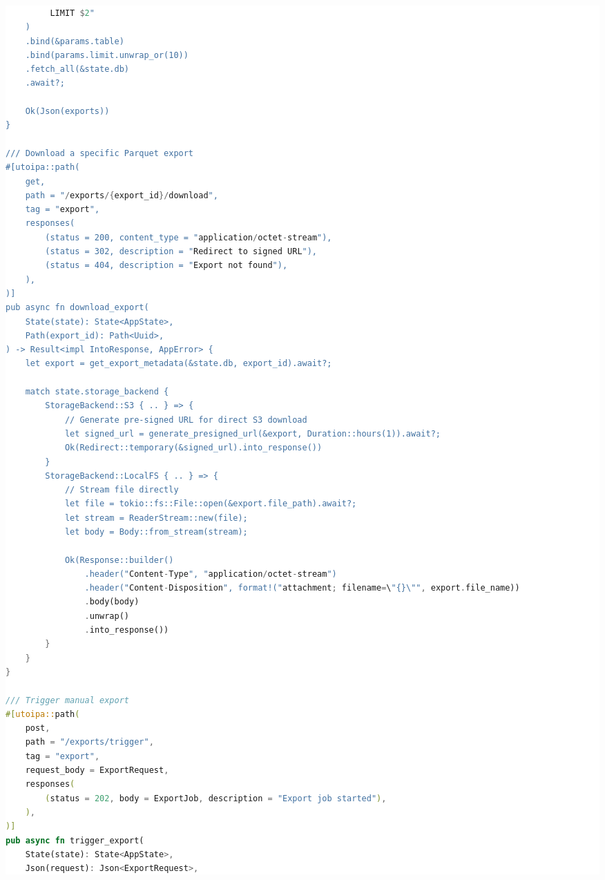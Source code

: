 ```rust
         LIMIT $2"
    )
    .bind(&params.table)
    .bind(params.limit.unwrap_or(10))
    .fetch_all(&state.db)
    .await?;
    
    Ok(Json(exports))
}

/// Download a specific Parquet export
#[utoipa::path(
    get,
    path = "/exports/{export_id}/download",
    tag = "export",
    responses(
        (status = 200, content_type = "application/octet-stream"),
        (status = 302, description = "Redirect to signed URL"),
        (status = 404, description = "Export not found"),
    ),
)]
pub async fn download_export(
    State(state): State<AppState>,
    Path(export_id): Path<Uuid>,
) -> Result<impl IntoResponse, AppError> {
    let export = get_export_metadata(&state.db, export_id).await?;
    
    match state.storage_backend {
        StorageBackend::S3 { .. } => {
            // Generate pre-signed URL for direct S3 download
            let signed_url = generate_presigned_url(&export, Duration::hours(1)).await?;
            Ok(Redirect::temporary(&signed_url).into_response())
        }
        StorageBackend::LocalFS { .. } => {
            // Stream file directly
            let file = tokio::fs::File::open(&export.file_path).await?;
            let stream = ReaderStream::new(file);
            let body = Body::from_stream(stream);
            
            Ok(Response::builder()
                .header("Content-Type", "application/octet-stream")
                .header("Content-Disposition", format!("attachment; filename=\"{}\"", export.file_name))
                .body(body)
                .unwrap()
                .into_response())
        }
    }
}

/// Trigger manual export
#[utoipa::path(
    post,
    path = "/exports/trigger",
    tag = "export",
    request_body = ExportRequest,
    responses(
        (status = 202, body = ExportJob, description = "Export job started"),
    ),
)]
pub async fn trigger_export(
    State(state): State<AppState>,
    Json(request): Json<ExportRequest>,
```